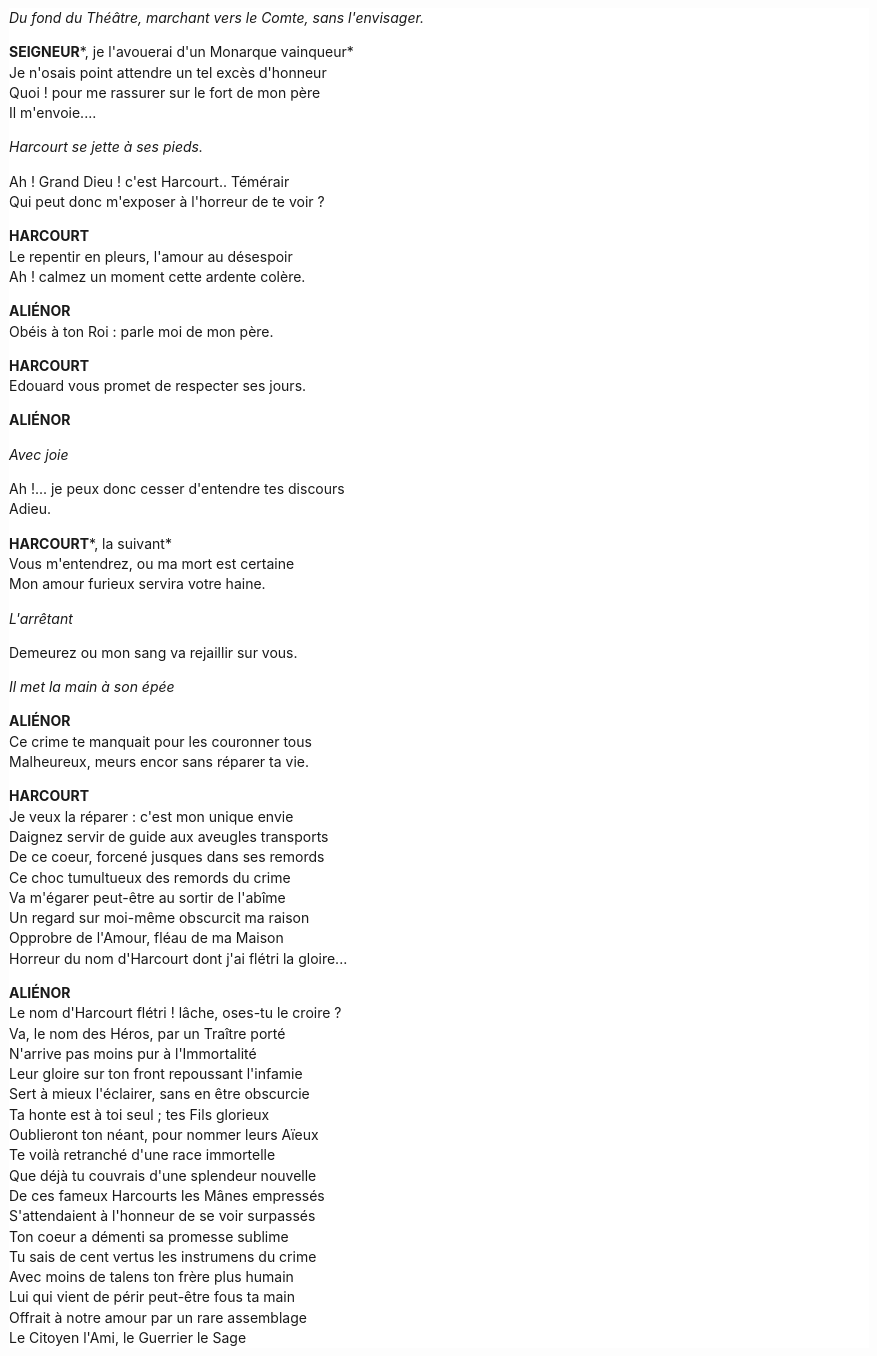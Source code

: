 *Du fond du Théâtre, marchant vers le Comte, sans l'envisager.*  

**SEIGNEUR***, je l'avouerai d'un Monarque vainqueur*  
Je n'osais point attendre un tel excès d'honneur  
Quoi ! pour me rassurer sur le fort de mon père  
Il m'envoie....  

*Harcourt se jette à ses pieds.*  

Ah ! Grand Dieu ! c'est Harcourt.. Témérair  
Qui peut donc m'exposer à l'horreur de te voir ?  

**HARCOURT**  
Le repentir en pleurs, l'amour au désespoir  
Ah ! calmez un moment cette ardente colère.  

**ALIÉNOR**  
Obéis à ton Roi : parle moi de mon père.  

**HARCOURT**  
Edouard vous promet de respecter ses jours.  

**ALIÉNOR**  

*Avec joie*  

Ah !... je peux donc cesser d'entendre tes discours  
Adieu.  

**HARCOURT***, la suivant*  
Vous m'entendrez, ou ma mort est certaine  
Mon amour furieux servira votre haine.  

*L'arrêtant*  

Demeurez ou mon sang va rejaillir sur vous.  

*Il met la main à son épée*  

**ALIÉNOR**  
Ce crime te manquait pour les couronner tous  
Malheureux, meurs encor sans réparer ta vie.  

**HARCOURT**  
Je veux la réparer : c'est mon unique envie  
Daignez servir de guide aux aveugles transports  
De ce coeur, forcené jusques dans ses remords  
Ce choc tumultueux des remords du crime  
Va m'égarer peut-être au sortir de l'abîme  
Un regard sur moi-même obscurcit ma raison  
Opprobre de l'Amour, fléau de ma Maison  
Horreur du nom d'Harcourt dont j'ai flétri la gloire...  

**ALIÉNOR**  
Le nom d'Harcourt flétri ! lâche, oses-tu le croire ?  
Va, le nom des Héros, par un Traître porté  
N'arrive pas moins pur à l'Immortalité  
Leur gloire sur ton front repoussant l'infamie  
Sert à mieux l'éclairer, sans en être obscurcie  
Ta honte est à toi seul ; tes Fils glorieux  
Oublieront ton néant, pour nommer leurs Aïeux  
Te voilà retranché d'une race immortelle  
Que déjà tu couvrais d'une splendeur nouvelle  
De ces fameux Harcourts les Mânes empressés  
S'attendaient à l'honneur de se voir surpassés  
Ton coeur a démenti sa promesse sublime  
Tu sais de cent vertus les instrumens du crime  
Avec moins de talens ton frère plus humain  
Lui qui vient de périr peut-être fous ta main  
Offrait à notre amour par un rare assemblage  
Le Citoyen l'Ami, le Guerrier le Sage  